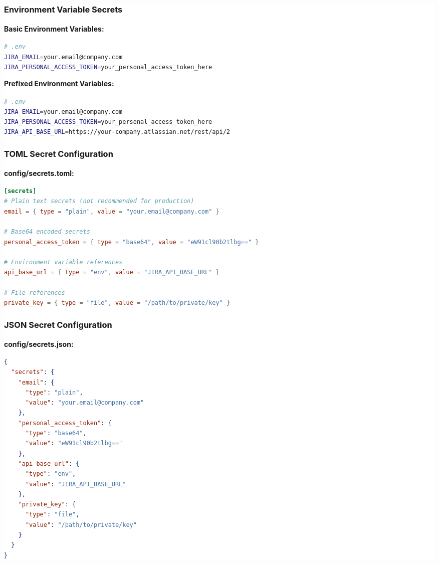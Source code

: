### Environment Variable Secrets

**Basic Environment Variables:**
```bash
# .env
JIRA_EMAIL=your.email@company.com
JIRA_PERSONAL_ACCESS_TOKEN=your_personal_access_token_here
```

**Prefixed Environment Variables:**
```bash
# .env
JIRA_EMAIL=your.email@company.com
JIRA_PERSONAL_ACCESS_TOKEN=your_personal_access_token_here
JIRA_API_BASE_URL=https://your-company.atlassian.net/rest/api/2
```

### TOML Secret Configuration

**config/secrets.toml:**
```toml
[secrets]
# Plain text secrets (not recommended for production)
email = { type = "plain", value = "your.email@company.com" }

# Base64 encoded secrets
personal_access_token = { type = "base64", value = "eW91cl90b2tlbg==" }

# Environment variable references
api_base_url = { type = "env", value = "JIRA_API_BASE_URL" }

# File references
private_key = { type = "file", value = "/path/to/private/key" }
```

### JSON Secret Configuration

**config/secrets.json:**
```json
{
  "secrets": {
    "email": {
      "type": "plain",
      "value": "your.email@company.com"
    },
    "personal_access_token": {
      "type": "base64",
      "value": "eW91cl90b2tlbg=="
    },
    "api_base_url": {
      "type": "env",
      "value": "JIRA_API_BASE_URL"
    },
    "private_key": {
      "type": "file",
      "value": "/path/to/private/key"
    }
  }
}
```
